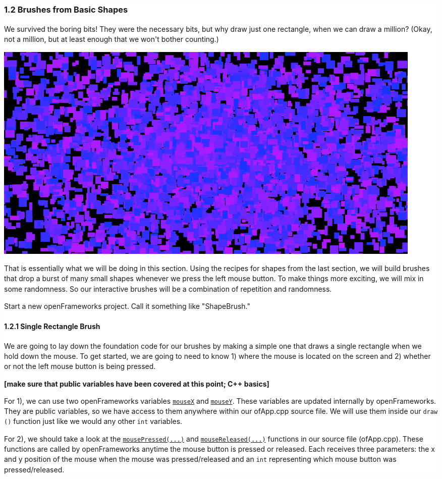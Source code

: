 ### 1.2 Brushes from Basic Shapes ###

We survived the boring bits!  They were the necessary bits, but why draw just one rectangle, when we can draw a million?  (Okay, not a million, but at least enough that we won't bother counting.)  

![Many Rectangles](images/intrographics_lotsofrectangles.png "Drawing lots and lots of rectangles")

That is essentially what we will be doing in this section.  Using the recipes for shapes from the last section, we will build brushes that drop a burst of many small shapes whenever we press the left mouse button.  To make things more exciting, we will mix in some randomness.  So our interactive brushes will be a combination of repetition and randomness.

Start a new openFrameworks project.  Call it something like "ShapeBrush." 

#### 1.2.1 Single Rectangle Brush ####

We are going to lay down the foundation code for our brushes by making a simple one that draws a single rectangle when we hold down the mouse.  To get started, we are going to need to know 1) where the mouse is located on the screen and 2) whether or not the left mouse button is being pressed.

**[make sure that public variables have been covered at this point; C++ basics]**

For 1), we can use two openFrameworks variables [`mouseX`](http://openframeworks.cc/documentation/application/ofBaseApp.html#!show_mouseX "mouseX Documenation Page") and [`mouseY`](http://openframeworks.cc/documentation/application/ofBaseApp.html#show_mouseY "mouseY Documentation Page").  These variables are updated internally by openFrameworks.  They are public variables, so we have access to them anywhere within our ofApp.cpp source file.  We will use them inside our `draw()` function just like we would any other `int` variables.

For 2), we should take a look at the [`mousePressed(...)`](http://www.openframeworks.cc/documentation/application/ofBaseApp.html#show_mousePressed "mousePressed Documentation Page") and [`mouseReleased(...)`](http://www.openframeworks.cc/documentation/application/ofBaseApp.html#show_mouseReleased "mouseReleased Documentation Page") functions in our source file (ofApp.cpp).  These functions are called by openFrameworks anytime the mouse button is pressed or released.  Each receives three parameters: the x and y position of the mouse when the mouse was pressed/released and an `int` representing which mouse button was pressed/released.  
